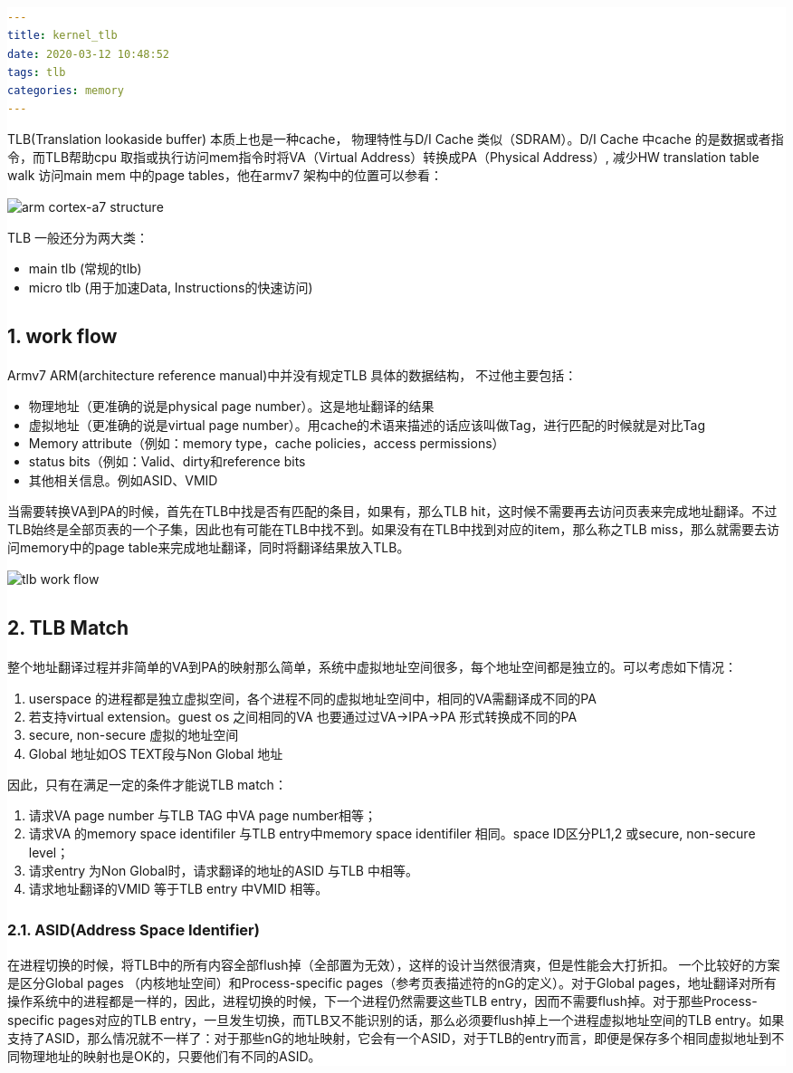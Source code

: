 ```yaml
---
title: kernel_tlb
date: 2020-03-12 10:48:52
tags: tlb
categories: memory
---
```


TLB(Translation lookaside buffer) 本质上也是一种cache， 物理特性与D/I Cache 类似（SDRAM）。D/I Cache 中cache 的是数据或者指令，而TLB帮助cpu 取指或执行访问mem指令时将VA（Virtual Address）转换成PA（Physical Address）, 减少HW translation table walk 访问main mem 中的page tables，他在armv7 架构中的位置可以参看：



![arm cortex-a7 structure](https://raw.githubusercontent.com/JShell07/jshell07.github.io/master/images/kernel_mm/arm_cortex-a7_mpcore_cpu_structure.png)

TLB 一般还分为两大类：
- main tlb (常规的tlb)
- micro tlb (用于加速Data, Instructions的快速访问)

## 1. work flow
Armv7 ARM(architecture reference manual)中并没有规定TLB 具体的数据结构， 不过他主要包括：
- 物理地址（更准确的说是physical page number）。这是地址翻译的结果
- 虚拟地址（更准确的说是virtual page number）。用cache的术语来描述的话应该叫做Tag，进行匹配的时候就是对比Tag
- Memory attribute（例如：memory type，cache policies，access permissions）
- status bits（例如：Valid、dirty和reference bits
- 其他相关信息。例如ASID、VMID

当需要转换VA到PA的时候，首先在TLB中找是否有匹配的条目，如果有，那么TLB hit，这时候不需要再去访问页表来完成地址翻译。不过TLB始终是全部页表的一个子集，因此也有可能在TLB中找不到。如果没有在TLB中找到对应的item，那么称之TLB miss，那么就需要去访问memory中的page table来完成地址翻译，同时将翻译结果放入TLB。

![tlb work flow](https://raw.githubusercontent.com/JShell07/jshell07.github.io/master/images/kernel_mm/tlb/tlb_work_flow.gif)

## 2. TLB Match
整个地址翻译过程并非简单的VA到PA的映射那么简单，系统中虚拟地址空间很多，每个地址空间都是独立的。可以考虑如下情况：
1. userspace 的进程都是独立虚拟空间，各个进程不同的虚拟地址空间中，相同的VA需翻译成不同的PA
2. 若支持virtual extension。guest os 之间相同的VA 也要通过过VA->IPA->PA 形式转换成不同的PA
3. secure, non-secure 虚拟的地址空间
4. Global 地址如OS TEXT段与Non Global 地址
   
因此，只有在满足一定的条件才能说TLB match：
1. 请求VA page number 与TLB TAG 中VA page number相等；
2. 请求VA 的memory space identifiler 与TLB entry中memory space identifiler 相同。space ID区分PL1,2 或secure, non-secure level；
3. 请求entry 为Non Global时，请求翻译的地址的ASID 与TLB 中相等。
4. 请求地址翻译的VMID 等于TLB entry 中VMID 相等。 

### 2.1. ASID(Address Space Identifier)
在进程切换的时候，将TLB中的所有内容全部flush掉（全部置为无效），这样的设计当然很清爽，但是性能会大打折扣。
一个比较好的方案是区分Global pages （内核地址空间）和Process-specific pages（参考页表描述符的nG的定义）。对于Global pages，地址翻译对所有操作系统中的进程都是一样的，因此，进程切换的时候，下一个进程仍然需要这些TLB entry，因而不需要flush掉。对于那些Process-specific pages对应的TLB entry，一旦发生切换，而TLB又不能识别的话，那么必须要flush掉上一个进程虚拟地址空间的TLB entry。如果支持了ASID，那么情况就不一样了：对于那些nG的地址映射，它会有一个ASID，对于TLB的entry而言，即便是保存多个相同虚拟地址到不同物理地址的映射也是OK的，只要他们有不同的ASID。 

